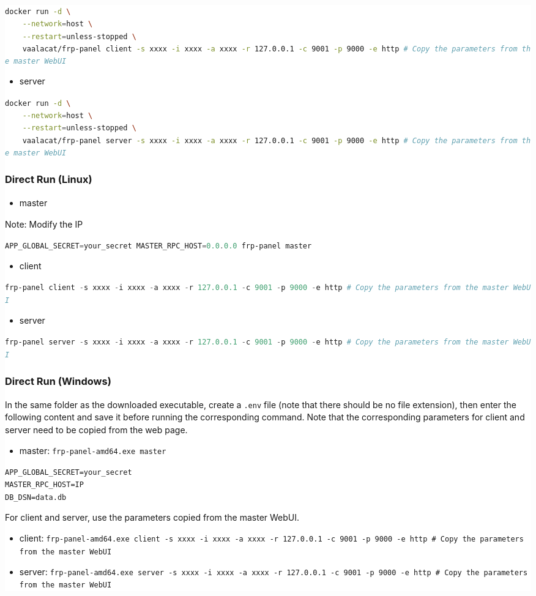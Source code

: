 ```bash
docker run -d \
    --network=host \
    --restart=unless-stopped \
    vaalacat/frp-panel client -s xxxx -i xxxx -a xxxx -r 127.0.0.1 -c 9001 -p 9000 -e http # Copy the parameters from the master WebUI
```
- server

```bash
docker run -d \
    --network=host \
    --restart=unless-stopped \
    vaalacat/frp-panel server -s xxxx -i xxxx -a xxxx -r 127.0.0.1 -c 9001 -p 9000 -e http # Copy the parameters from the master WebUI
```

### Direct Run (Linux)
- master

Note: Modify the IP
```powershell
APP_GLOBAL_SECRET=your_secret MASTER_RPC_HOST=0.0.0.0 frp-panel master
```
- client

```powershell
frp-panel client -s xxxx -i xxxx -a xxxx -r 127.0.0.1 -c 9001 -p 9000 -e http # Copy the parameters from the master WebUI
```
- server

```powershell
frp-panel server -s xxxx -i xxxx -a xxxx -r 127.0.0.1 -c 9001 -p 9000 -e http # Copy the parameters from the master WebUI
```
### Direct Run (Windows)
In the same folder as the downloaded executable, create a `.env` file (note that there should be no file extension), then enter the following content and save it before running the corresponding command. Note that the corresponding parameters for client and server need to be copied from the web page.

- master: `frp-panel-amd64.exe master`
```
APP_GLOBAL_SECRET=your_secret
MASTER_RPC_HOST=IP
DB_DSN=data.db
```

For client and server, use the parameters copied from the master WebUI.

- client: `frp-panel-amd64.exe client -s xxxx -i xxxx -a xxxx -r 127.0.0.1 -c 9001 -p 9000 -e http # Copy the parameters from the master WebUI`

- server: `frp-panel-amd64.exe server -s xxxx -i xxxx -a xxxx -r 127.0.0.1 -c 9001 -p 9000 -e http # Copy the parameters from the master WebUI`

